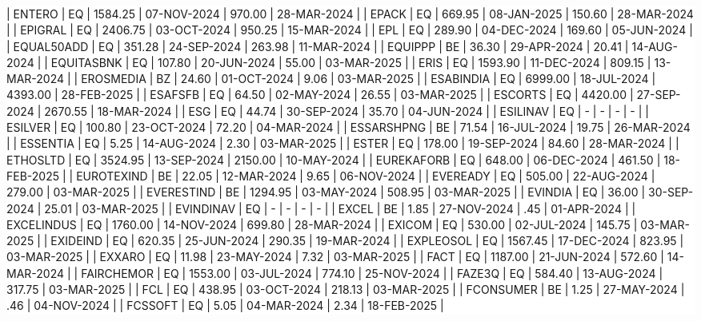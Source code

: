 | ENTERO | EQ | 1584.25 | 07-NOV-2024 | 970.00 | 28-MAR-2024 |
| EPACK | EQ | 669.95 | 08-JAN-2025 | 150.60 | 28-MAR-2024 |
| EPIGRAL | EQ | 2406.75 | 03-OCT-2024 | 950.25 | 15-MAR-2024 |
| EPL | EQ | 289.90 | 04-DEC-2024 | 169.60 | 05-JUN-2024 |
| EQUAL50ADD | EQ | 351.28 | 24-SEP-2024 | 263.98 | 11-MAR-2024 |
| EQUIPPP | BE | 36.30 | 29-APR-2024 | 20.41 | 14-AUG-2024 |
| EQUITASBNK | EQ | 107.80 | 20-JUN-2024 | 55.00 | 03-MAR-2025 |
| ERIS | EQ | 1593.90 | 11-DEC-2024 | 809.15 | 13-MAR-2024 |
| EROSMEDIA | BZ | 24.60 | 01-OCT-2024 | 9.06 | 03-MAR-2025 |
| ESABINDIA | EQ | 6999.00 | 18-JUL-2024 | 4393.00 | 28-FEB-2025 |
| ESAFSFB | EQ | 64.50 | 02-MAY-2024 | 26.55 | 03-MAR-2025 |
| ESCORTS | EQ | 4420.00 | 27-SEP-2024 | 2670.55 | 18-MAR-2024 |
| ESG | EQ | 44.74 | 30-SEP-2024 | 35.70 | 04-JUN-2024 |
| ESILINAV | EQ | - | - | - | - |
| ESILVER | EQ | 100.80 | 23-OCT-2024 | 72.20 | 04-MAR-2024 |
| ESSARSHPNG | BE | 71.54 | 16-JUL-2024 | 19.75 | 26-MAR-2024 |
| ESSENTIA | EQ | 5.25 | 14-AUG-2024 | 2.30 | 03-MAR-2025 |
| ESTER | EQ | 178.00 | 19-SEP-2024 | 84.60 | 28-MAR-2024 |
| ETHOSLTD | EQ | 3524.95 | 13-SEP-2024 | 2150.00 | 10-MAY-2024 |
| EUREKAFORB | EQ | 648.00 | 06-DEC-2024 | 461.50 | 18-FEB-2025 |
| EUROTEXIND | BE | 22.05 | 12-MAR-2024 | 9.65 | 06-NOV-2024 |
| EVEREADY | EQ | 505.00 | 22-AUG-2024 | 279.00 | 03-MAR-2025 |
| EVERESTIND | BE | 1294.95 | 03-MAY-2024 | 508.95 | 03-MAR-2025 |
| EVINDIA | EQ | 36.00 | 30-SEP-2024 | 25.01 | 03-MAR-2025 |
| EVINDINAV | EQ | - | - | - | - |
| EXCEL | BE | 1.85 | 27-NOV-2024 | .45 | 01-APR-2024 |
| EXCELINDUS | EQ | 1760.00 | 14-NOV-2024 | 699.80 | 28-MAR-2024 |
| EXICOM | EQ | 530.00 | 02-JUL-2024 | 145.75 | 03-MAR-2025 |
| EXIDEIND | EQ | 620.35 | 25-JUN-2024 | 290.35 | 19-MAR-2024 |
| EXPLEOSOL | EQ | 1567.45 | 17-DEC-2024 | 823.95 | 03-MAR-2025 |
| EXXARO | EQ | 11.98 | 23-MAY-2024 | 7.32 | 03-MAR-2025 |
| FACT | EQ | 1187.00 | 21-JUN-2024 | 572.60 | 14-MAR-2024 |
| FAIRCHEMOR | EQ | 1553.00 | 03-JUL-2024 | 774.10 | 25-NOV-2024 |
| FAZE3Q | EQ | 584.40 | 13-AUG-2024 | 317.75 | 03-MAR-2025 |
| FCL | EQ | 438.95 | 03-OCT-2024 | 218.13 | 03-MAR-2025 |
| FCONSUMER | BE | 1.25 | 27-MAY-2024 | .46 | 04-NOV-2024 |
| FCSSOFT | EQ | 5.05 | 04-MAR-2024 | 2.34 | 18-FEB-2025 |